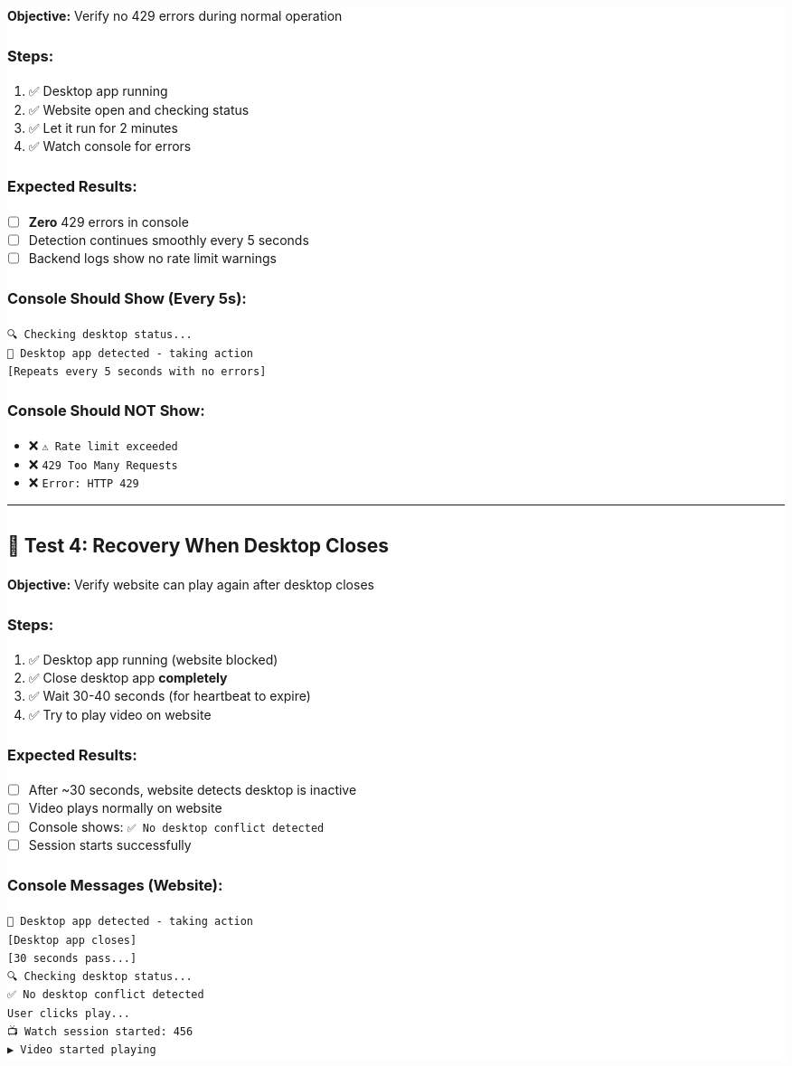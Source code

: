 **Objective:** Verify no 429 errors during normal operation

### Steps:
1. ✅ Desktop app running
2. ✅ Website open and checking status
3. ✅ Let it run for 2 minutes
4. ✅ Watch console for errors

### Expected Results:
- [ ] **Zero** 429 errors in console
- [ ] Detection continues smoothly every 5 seconds
- [ ] Backend logs show no rate limit warnings

### Console Should Show (Every 5s):
```
🔍 Checking desktop status...
🚫 Desktop app detected - taking action
[Repeats every 5 seconds with no errors]
```

### Console Should NOT Show:
- ❌ `⚠️ Rate limit exceeded`
- ❌ `429 Too Many Requests`
- ❌ `Error: HTTP 429`

---

## 🎯 Test 4: Recovery When Desktop Closes

**Objective:** Verify website can play again after desktop closes

### Steps:
1. ✅ Desktop app running (website blocked)
2. ✅ Close desktop app **completely**
3. ✅ Wait 30-40 seconds (for heartbeat to expire)
4. ✅ Try to play video on website

### Expected Results:
- [ ] After ~30 seconds, website detects desktop is inactive
- [ ] Video plays normally on website
- [ ] Console shows: `✅ No desktop conflict detected`
- [ ] Session starts successfully

### Console Messages (Website):
```
🚫 Desktop app detected - taking action
[Desktop app closes]
[30 seconds pass...]
🔍 Checking desktop status...
✅ No desktop conflict detected
User clicks play...
📺 Watch session started: 456
▶️ Video started playing
```
